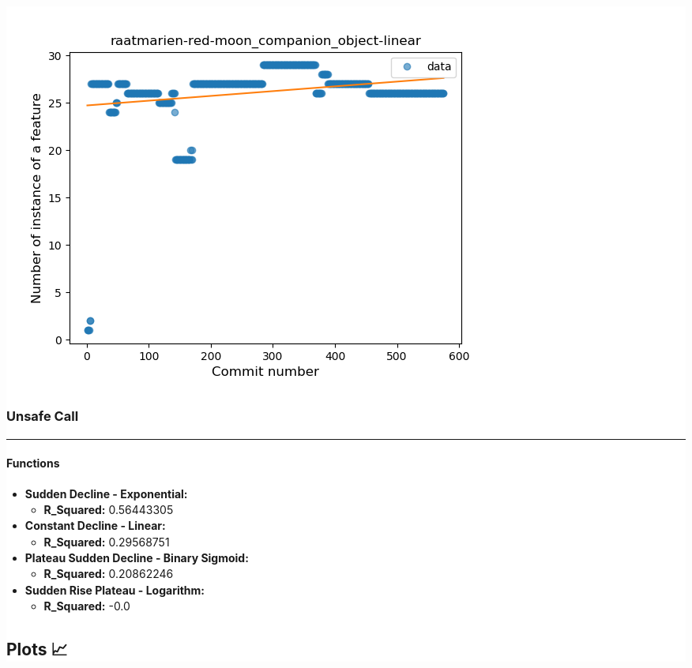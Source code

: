 ![raatmarien-red-moon T1](../plots/raatmarien-red-moon_companion_object_T1.png)
### <a name="unsafe_call">Unsafe Call</a>
----
#### Functions
* **Sudden Decline - Exponential:** ![equation](http://latex.codecogs.com/svg.latex?64.769698x%5E%7B0.927712%7D%20&plus;%206.235101)
    * **R_Squared:** 0.56443305
* **Constant Decline - Linear:** ![equation](http://latex.codecogs.com/svg.latex?-0.057527x%20&plus;%2025.587575)
    * **R_Squared:** 0.29568751
* **Plateau Sudden Decline - Binary Sigmoid:** ![equation](http://latex.codecogs.com/svg.latex?%5Cfrac%7B-17.635706%7D%7B1%20&plus;%20%5Cepsilon%5E%28-796.566954%28x%20-163.336769%29%29%7D%20&plus;%2021.736196)
    * **R_Squared:** 0.20862246
* **Sudden Rise Plateau - Logarithm:** ![equation](http://latex.codecogs.com/svg.latex?0.0%5Clog_%7B82.240615%7D%28x%29%20&plus;%209.134851)
    * **R_Squared:** -0.0

**Plots** :chart_with_upwards_trend:
-----
